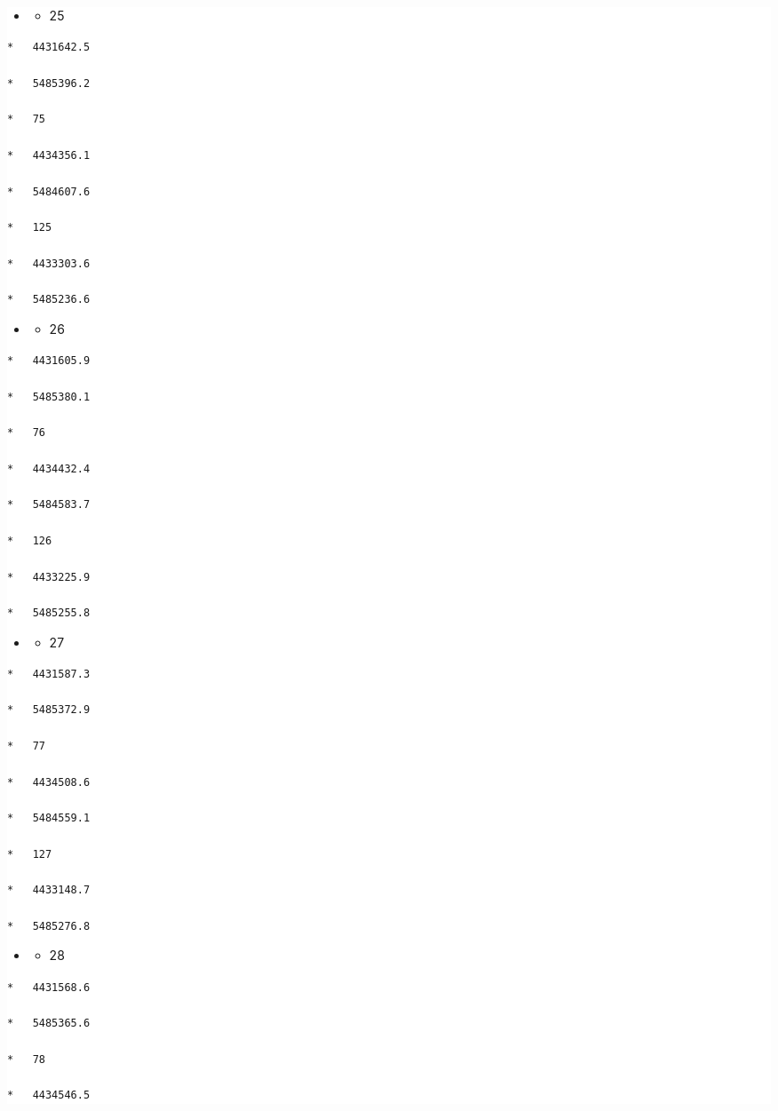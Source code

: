 
*    *   25

    *   4431642.5

    *   5485396.2

    *   75

    *   4434356.1

    *   5484607.6

    *   125

    *   4433303.6

    *   5485236.6


*    *   26

    *   4431605.9

    *   5485380.1

    *   76

    *   4434432.4

    *   5484583.7

    *   126

    *   4433225.9

    *   5485255.8


*    *   27

    *   4431587.3

    *   5485372.9

    *   77

    *   4434508.6

    *   5484559.1

    *   127

    *   4433148.7

    *   5485276.8


*    *   28

    *   4431568.6

    *   5485365.6

    *   78

    *   4434546.5
